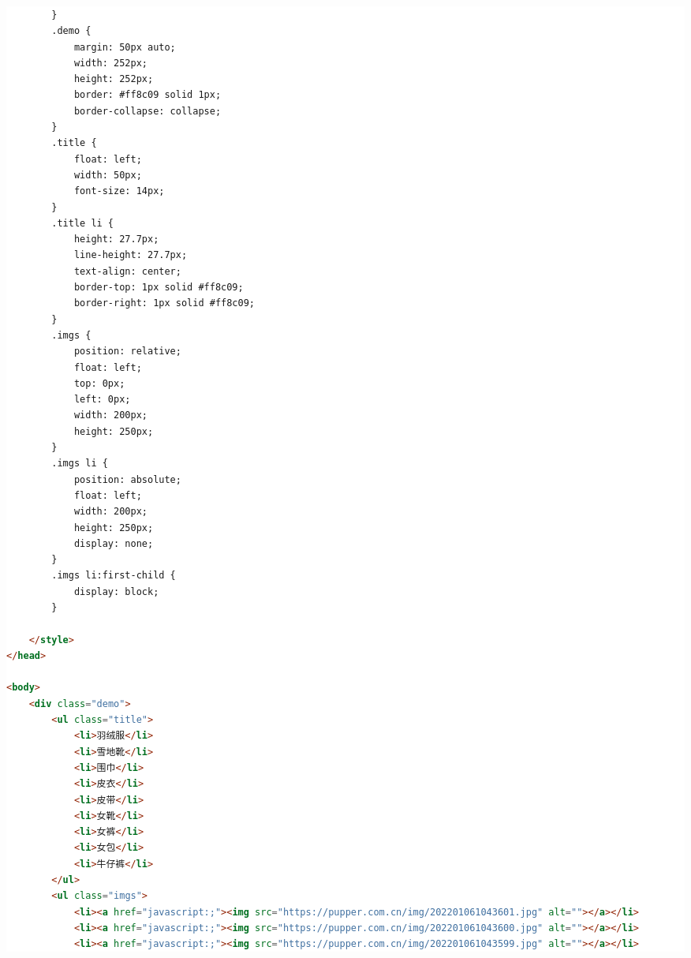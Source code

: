 ```HTML
		}
		.demo {
			margin: 50px auto;
			width: 252px;
			height: 252px;
			border: #ff8c09 solid 1px;
			border-collapse: collapse;
		}
		.title {
			float: left;
			width: 50px;
			font-size: 14px;
		}
		.title li {
			height: 27.7px;
			line-height: 27.7px;
			text-align: center;
			border-top: 1px solid #ff8c09;
			border-right: 1px solid #ff8c09;
		}
		.imgs {
			position: relative;
			float: left;
			top: 0px;
			left: 0px;
			width: 200px;
			height: 250px;
		}
		.imgs li {
			position: absolute;
			float: left;
			width: 200px;
			height: 250px;
			display: none;
		}
		.imgs li:first-child {
			display: block;
		}
		
	</style>
</head>

<body>
	<div class="demo">
		<ul class="title">
			<li>羽绒服</li>
			<li>雪地靴</li>
			<li>围巾</li>
			<li>皮衣</li>
			<li>皮带</li>
			<li>女靴</li>
			<li>女裤</li>
			<li>女包</li>
			<li>牛仔裤</li>
		</ul>
		<ul class="imgs">
			<li><a href="javascript:;"><img src="https://pupper.com.cn/img/202201061043601.jpg" alt=""></a></li>
			<li><a href="javascript:;"><img src="https://pupper.com.cn/img/202201061043600.jpg" alt=""></a></li>
			<li><a href="javascript:;"><img src="https://pupper.com.cn/img/202201061043599.jpg" alt=""></a></li>
```